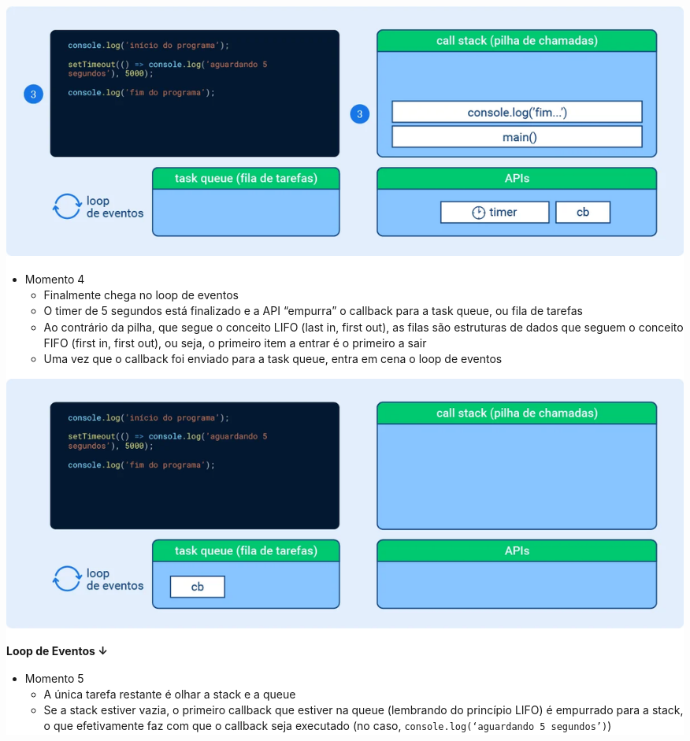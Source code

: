 ![alt text](imgs/back/task-queue3.webp)
  
- Momento 4
  - Finalmente chega no loop de eventos
  - O timer de 5 segundos está finalizado e a API “empurra” o callback para a task queue, ou fila de tarefas
  - Ao contrário da pilha, que segue o conceito LIFO (last in, first out), as filas são estruturas de dados que seguem o conceito FIFO (first in, first out), ou seja, o primeiro item a entrar é o primeiro a sair
  - Uma vez que o callback foi enviado para a task queue, entra em cena o loop de eventos

![alt text](imgs/back/task-queue4.webp)

**Loop de Eventos ↓**

- Momento 5
  - A única tarefa restante é olhar a stack e a queue
  - Se a stack estiver vazia, o primeiro callback que estiver na queue (lembrando do princípio LIFO) é empurrado para a stack, o que efetivamente faz com que o callback seja executado (no caso, `console.log(‘aguardando 5 segundos’)`)
